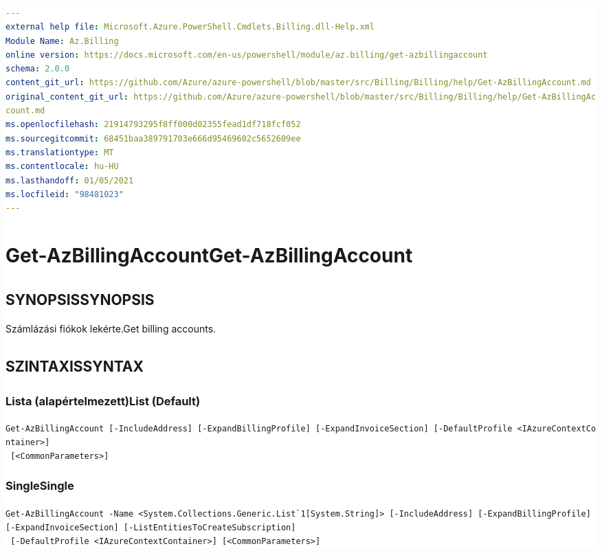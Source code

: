 ```yaml
---
external help file: Microsoft.Azure.PowerShell.Cmdlets.Billing.dll-Help.xml
Module Name: Az.Billing
online version: https://docs.microsoft.com/en-us/powershell/module/az.billing/get-azbillingaccount
schema: 2.0.0
content_git_url: https://github.com/Azure/azure-powershell/blob/master/src/Billing/Billing/help/Get-AzBillingAccount.md
original_content_git_url: https://github.com/Azure/azure-powershell/blob/master/src/Billing/Billing/help/Get-AzBillingAccount.md
ms.openlocfilehash: 21914793295f8ff000d02355fead1df718fcf052
ms.sourcegitcommit: 68451baa389791703e666d95469602c5652609ee
ms.translationtype: MT
ms.contentlocale: hu-HU
ms.lasthandoff: 01/05/2021
ms.locfileid: "98481023"
---
```

# <span data-ttu-id="14090-101">Get-AzBillingAccount</span><span class="sxs-lookup"><span data-stu-id="14090-101">Get-AzBillingAccount</span></span>

## <span data-ttu-id="14090-102">SYNOPSIS</span><span class="sxs-lookup"><span data-stu-id="14090-102">SYNOPSIS</span></span>
<span data-ttu-id="14090-103">Számlázási fiókok lekérte.</span><span class="sxs-lookup"><span data-stu-id="14090-103">Get billing accounts.</span></span>

## <span data-ttu-id="14090-104">SZINTAXIS</span><span class="sxs-lookup"><span data-stu-id="14090-104">SYNTAX</span></span>

### <span data-ttu-id="14090-105">Lista (alapértelmezett)</span><span class="sxs-lookup"><span data-stu-id="14090-105">List (Default)</span></span>
```
Get-AzBillingAccount [-IncludeAddress] [-ExpandBillingProfile] [-ExpandInvoiceSection] [-DefaultProfile <IAzureContextContainer>]
 [<CommonParameters>]
```

### <span data-ttu-id="14090-106">Single</span><span class="sxs-lookup"><span data-stu-id="14090-106">Single</span></span>
```
Get-AzBillingAccount -Name <System.Collections.Generic.List`1[System.String]> [-IncludeAddress] [-ExpandBillingProfile] [-ExpandInvoiceSection] [-ListEntitiesToCreateSubscription]
 [-DefaultProfile <IAzureContextContainer>] [<CommonParameters>]
```
